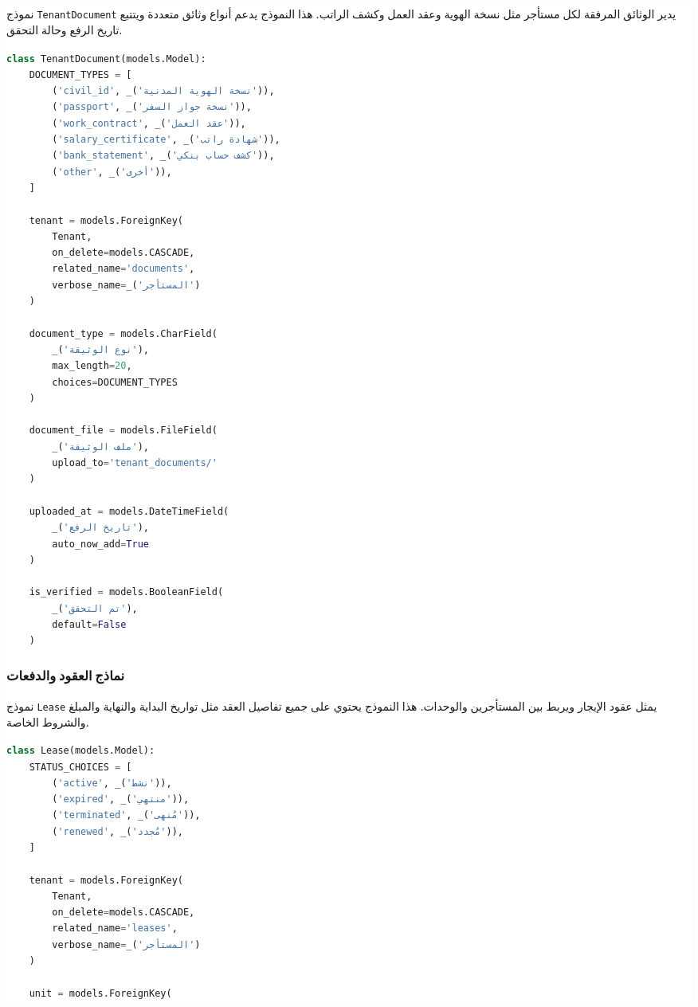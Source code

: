 نموذج `TenantDocument` يدير الوثائق المرفقة لكل مستأجر مثل نسخة الهوية وعقد العمل وكشف الراتب. هذا النموذج يدعم أنواع وثائق متعددة ويتتبع تاريخ الرفع وحالة التحقق.

```python
class TenantDocument(models.Model):
    DOCUMENT_TYPES = [
        ('civil_id', _('نسخة الهوية المدنية')),
        ('passport', _('نسخة جواز السفر')),
        ('work_contract', _('عقد العمل')),
        ('salary_certificate', _('شهادة راتب')),
        ('bank_statement', _('كشف حساب بنكي')),
        ('other', _('أخرى')),
    ]
    
    tenant = models.ForeignKey(
        Tenant,
        on_delete=models.CASCADE,
        related_name='documents',
        verbose_name=_('المستأجر')
    )
    
    document_type = models.CharField(
        _('نوع الوثيقة'),
        max_length=20,
        choices=DOCUMENT_TYPES
    )
    
    document_file = models.FileField(
        _('ملف الوثيقة'),
        upload_to='tenant_documents/'
    )
    
    uploaded_at = models.DateTimeField(
        _('تاريخ الرفع'),
        auto_now_add=True
    )
    
    is_verified = models.BooleanField(
        _('تم التحقق'),
        default=False
    )
```

### نماذج العقود والدفعات

نموذج `Lease` يمثل عقود الإيجار ويربط بين المستأجرين والوحدات. هذا النموذج يحتوي على جميع تفاصيل العقد مثل تواريخ البداية والنهاية والمبلغ والشروط الخاصة.

```python
class Lease(models.Model):
    STATUS_CHOICES = [
        ('active', _('نشط')),
        ('expired', _('منتهي')),
        ('terminated', _('مُنهى')),
        ('renewed', _('مُجدد')),
    ]
    
    tenant = models.ForeignKey(
        Tenant,
        on_delete=models.CASCADE,
        related_name='leases',
        verbose_name=_('المستأجر')
    )
    
    unit = models.ForeignKey(
```
